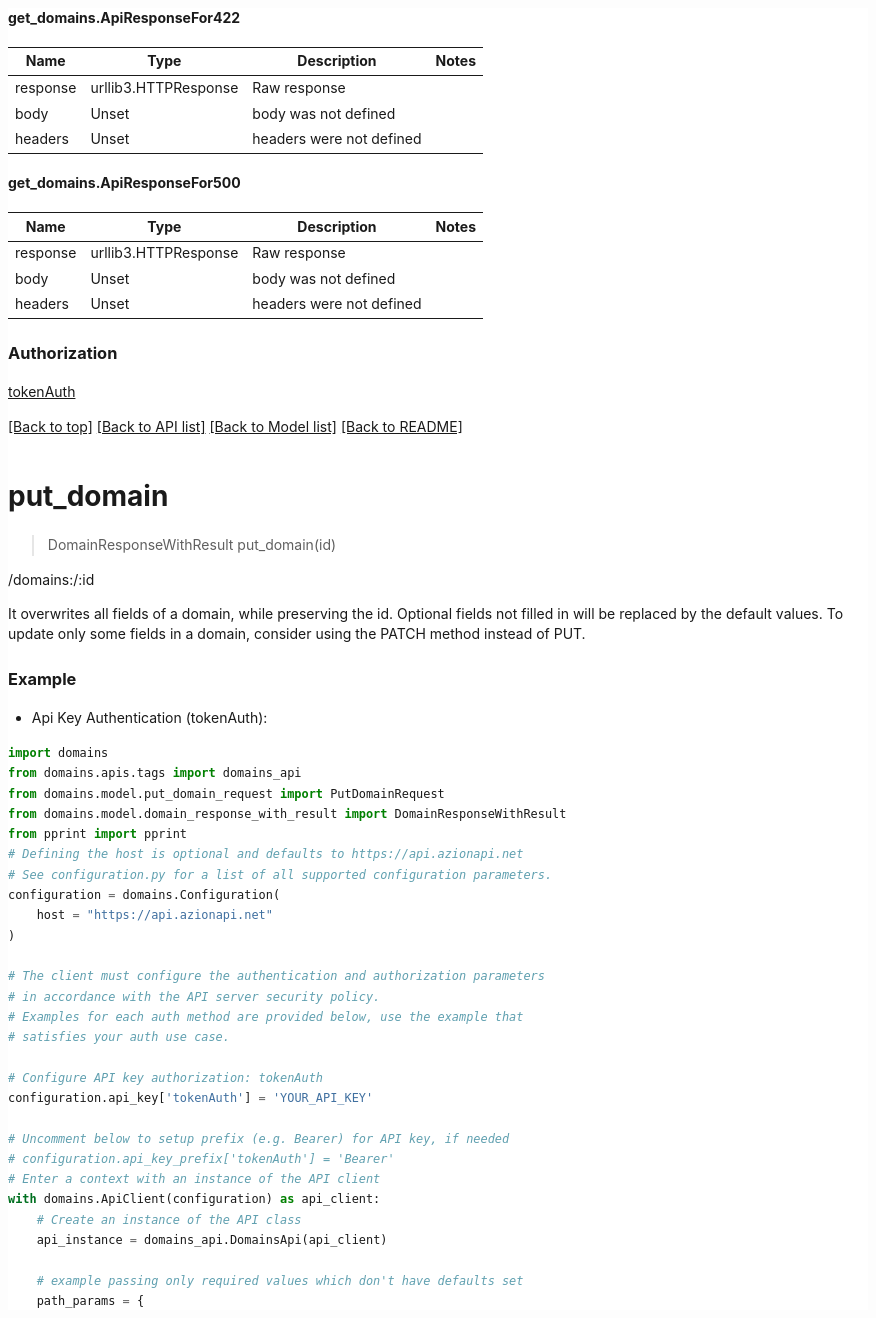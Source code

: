 #### get_domains.ApiResponseFor422
Name | Type | Description  | Notes
------------- | ------------- | ------------- | -------------
response | urllib3.HTTPResponse | Raw response |
body | Unset | body was not defined |
headers | Unset | headers were not defined |

#### get_domains.ApiResponseFor500
Name | Type | Description  | Notes
------------- | ------------- | ------------- | -------------
response | urllib3.HTTPResponse | Raw response |
body | Unset | body was not defined |
headers | Unset | headers were not defined |

### Authorization

[tokenAuth](../../../README.md#tokenAuth)

[[Back to top]](#__pageTop) [[Back to API list]](../../../README.md#documentation-for-api-endpoints) [[Back to Model list]](../../../README.md#documentation-for-models) [[Back to README]](../../../README.md)

# **put_domain**
<a id="put_domain"></a>
> DomainResponseWithResult put_domain(id)

/domains:/:id

It overwrites all fields of a domain, while preserving the id. Optional fields not filled in will be replaced by the default values.  To update only some fields in a domain, consider using the PATCH method instead of PUT.

### Example

* Api Key Authentication (tokenAuth):
```python
import domains
from domains.apis.tags import domains_api
from domains.model.put_domain_request import PutDomainRequest
from domains.model.domain_response_with_result import DomainResponseWithResult
from pprint import pprint
# Defining the host is optional and defaults to https://api.azionapi.net
# See configuration.py for a list of all supported configuration parameters.
configuration = domains.Configuration(
    host = "https://api.azionapi.net"
)

# The client must configure the authentication and authorization parameters
# in accordance with the API server security policy.
# Examples for each auth method are provided below, use the example that
# satisfies your auth use case.

# Configure API key authorization: tokenAuth
configuration.api_key['tokenAuth'] = 'YOUR_API_KEY'

# Uncomment below to setup prefix (e.g. Bearer) for API key, if needed
# configuration.api_key_prefix['tokenAuth'] = 'Bearer'
# Enter a context with an instance of the API client
with domains.ApiClient(configuration) as api_client:
    # Create an instance of the API class
    api_instance = domains_api.DomainsApi(api_client)

    # example passing only required values which don't have defaults set
    path_params = {
```